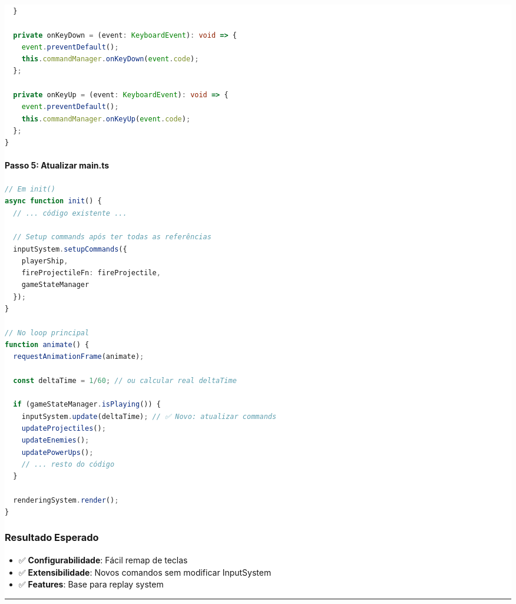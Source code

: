 ```typescript
  }

  private onKeyDown = (event: KeyboardEvent): void => {
    event.preventDefault();
    this.commandManager.onKeyDown(event.code);
  };

  private onKeyUp = (event: KeyboardEvent): void => {
    event.preventDefault();
    this.commandManager.onKeyUp(event.code);
  };
}
```

#### **Passo 5: Atualizar main.ts**
```typescript
// Em init()
async function init() {
  // ... código existente ...
  
  // Setup commands após ter todas as referências
  inputSystem.setupCommands({
    playerShip,
    fireProjectileFn: fireProjectile,
    gameStateManager
  });
}

// No loop principal
function animate() {
  requestAnimationFrame(animate);
  
  const deltaTime = 1/60; // ou calcular real deltaTime
  
  if (gameStateManager.isPlaying()) {
    inputSystem.update(deltaTime); // ✅ Novo: atualizar commands
    updateProjectiles();
    updateEnemies();
    updatePowerUps();
    // ... resto do código
  }
  
  renderingSystem.render();
}
```

### **Resultado Esperado**
- ✅ **Configurabilidade**: Fácil remap de teclas
- ✅ **Extensibilidade**: Novos comandos sem modificar InputSystem
- ✅ **Features**: Base para replay system

---